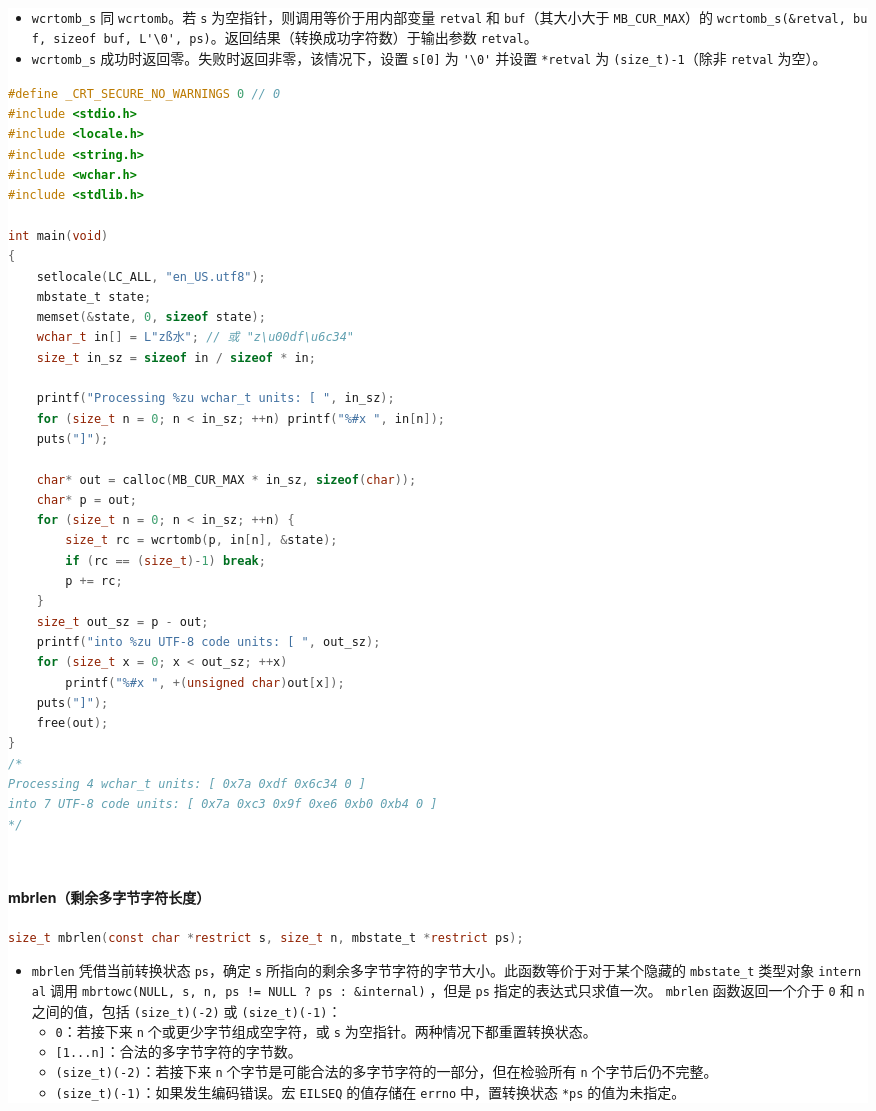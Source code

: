 
* `wcrtomb_s` 同 `wcrtomb`。若 `s` 为空指针，则调用等价于用内部变量 `retval` 和 `buf`（其大小大于 `MB_CUR_MAX`）的 `wcrtomb_s(&retval, buf, sizeof buf, L'\0', ps)`。返回结果（转换成功字符数）于输出参数 `retval`。
* `wcrtomb_s` 成功时返回零。失败时返回非零，该情况下，设置 `s[0]` 为 `'\0'` 并设置 `*retval` 为 `(size_t)-1`（除非 `retval` 为空）。

```c
#define _CRT_SECURE_NO_WARNINGS 0 // 0
#include <stdio.h>
#include <locale.h>
#include <string.h>
#include <wchar.h>
#include <stdlib.h>

int main(void)
{
	setlocale(LC_ALL, "en_US.utf8");
	mbstate_t state;
	memset(&state, 0, sizeof state);
	wchar_t in[] = L"zß水"; // 或 "z\u00df\u6c34"
	size_t in_sz = sizeof in / sizeof * in;

	printf("Processing %zu wchar_t units: [ ", in_sz);
	for (size_t n = 0; n < in_sz; ++n) printf("%#x ", in[n]);
	puts("]");

	char* out = calloc(MB_CUR_MAX * in_sz, sizeof(char));
	char* p = out;
	for (size_t n = 0; n < in_sz; ++n) {
		size_t rc = wcrtomb(p, in[n], &state);
		if (rc == (size_t)-1) break;
		p += rc;
	}
	size_t out_sz = p - out;
	printf("into %zu UTF-8 code units: [ ", out_sz);
	for (size_t x = 0; x < out_sz; ++x) 
		printf("%#x ", +(unsigned char)out[x]);
	puts("]");
	free(out);
}
/*
Processing 4 wchar_t units: [ 0x7a 0xdf 0x6c34 0 ]
into 7 UTF-8 code units: [ 0x7a 0xc3 0x9f 0xe6 0xb0 0xb4 0 ]
*/
```

<br>

#### mbrlen（剩余多字节字符长度）

```c
size_t mbrlen(const char *restrict s, size_t n, mbstate_t *restrict ps);
```

- `mbrlen` 凭借当前转换状态 `ps`，确定 `s` 所指向的剩余多字节字符的字节大小。此函数等价于对于某个隐藏的 `mbstate_t` 类型对象 `internal` 调用 `mbrtowc(NULL, s, n, ps != NULL ? ps : &internal)` ，但是 `ps` 指定的表达式只求值一次。
 `mbrlen` 函数返回一个介于 `0` 和 `n` 之间的值，包括 `(size_t)(-2)` 或 `(size_t)(-1)`：
  - `0`：若接下来 `n` 个或更少字节组成空字符，或 `s` 为空指针。两种情况下都重置转换状态。
  - `[1...n]`：合法的多字节字符的字节数。
  - `(size_t)(-2)`：若接下来 `n` 个字节是可能合法的多字节字符的一部分，但在检验所有 `n` 个字节后仍不完整。
  - `(size_t)(-1)`：如果发生编码错误。宏 `EILSEQ` 的值存储在 `errno` 中，置转换状态 `*ps` 的值为未指定。
